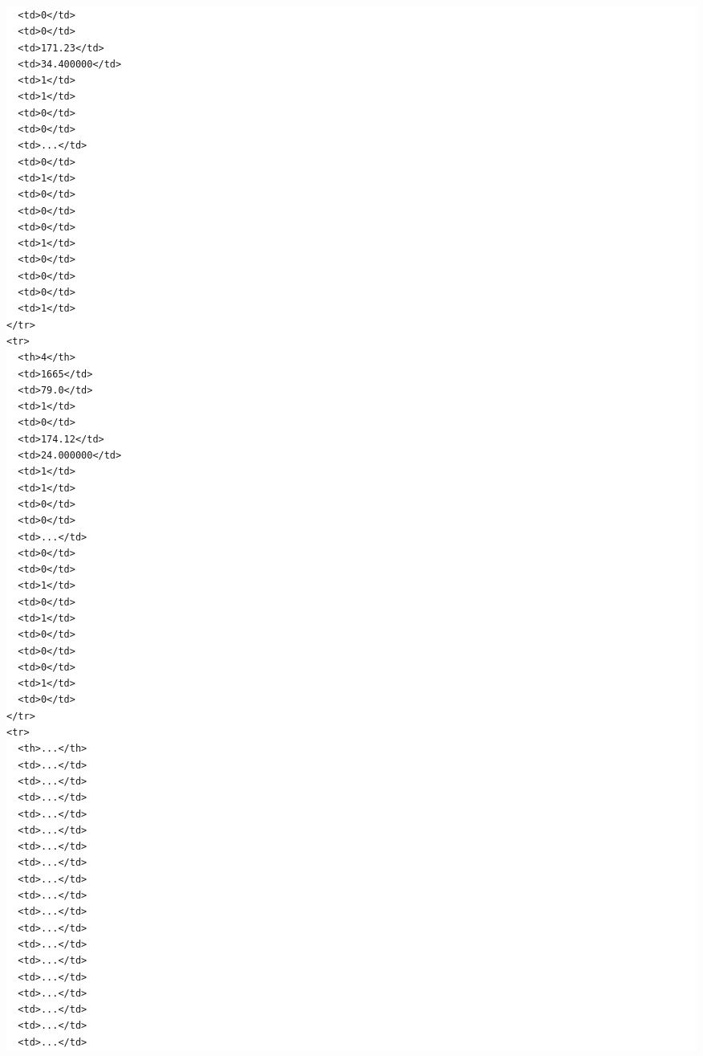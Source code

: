       <td>0</td>
      <td>0</td>
      <td>171.23</td>
      <td>34.400000</td>
      <td>1</td>
      <td>1</td>
      <td>0</td>
      <td>0</td>
      <td>...</td>
      <td>0</td>
      <td>1</td>
      <td>0</td>
      <td>0</td>
      <td>0</td>
      <td>1</td>
      <td>0</td>
      <td>0</td>
      <td>0</td>
      <td>1</td>
    </tr>
    <tr>
      <th>4</th>
      <td>1665</td>
      <td>79.0</td>
      <td>1</td>
      <td>0</td>
      <td>174.12</td>
      <td>24.000000</td>
      <td>1</td>
      <td>1</td>
      <td>0</td>
      <td>0</td>
      <td>...</td>
      <td>0</td>
      <td>0</td>
      <td>1</td>
      <td>0</td>
      <td>1</td>
      <td>0</td>
      <td>0</td>
      <td>0</td>
      <td>1</td>
      <td>0</td>
    </tr>
    <tr>
      <th>...</th>
      <td>...</td>
      <td>...</td>
      <td>...</td>
      <td>...</td>
      <td>...</td>
      <td>...</td>
      <td>...</td>
      <td>...</td>
      <td>...</td>
      <td>...</td>
      <td>...</td>
      <td>...</td>
      <td>...</td>
      <td>...</td>
      <td>...</td>
      <td>...</td>
      <td>...</td>
      <td>...</td>